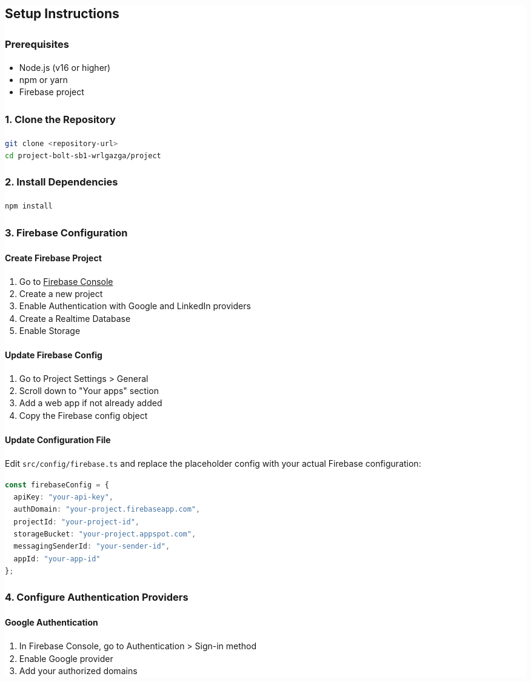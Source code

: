 ## Setup Instructions

### Prerequisites
- Node.js (v16 or higher)
- npm or yarn
- Firebase project

### 1. Clone the Repository
```bash
git clone <repository-url>
cd project-bolt-sb1-wrlgazga/project
```

### 2. Install Dependencies
```bash
npm install
```

### 3. Firebase Configuration

#### Create Firebase Project
1. Go to [Firebase Console](https://console.firebase.google.com/)
2. Create a new project
3. Enable Authentication with Google and LinkedIn providers
4. Create a Realtime Database
5. Enable Storage

#### Update Firebase Config
1. Go to Project Settings > General
2. Scroll down to "Your apps" section
3. Add a web app if not already added
4. Copy the Firebase config object

#### Update Configuration File
Edit `src/config/firebase.ts` and replace the placeholder config with your actual Firebase configuration:

```typescript
const firebaseConfig = {
  apiKey: "your-api-key",
  authDomain: "your-project.firebaseapp.com",
  projectId: "your-project-id",
  storageBucket: "your-project.appspot.com",
  messagingSenderId: "your-sender-id",
  appId: "your-app-id"
};
```

### 4. Configure Authentication Providers

#### Google Authentication
1. In Firebase Console, go to Authentication > Sign-in method
2. Enable Google provider
3. Add your authorized domains

